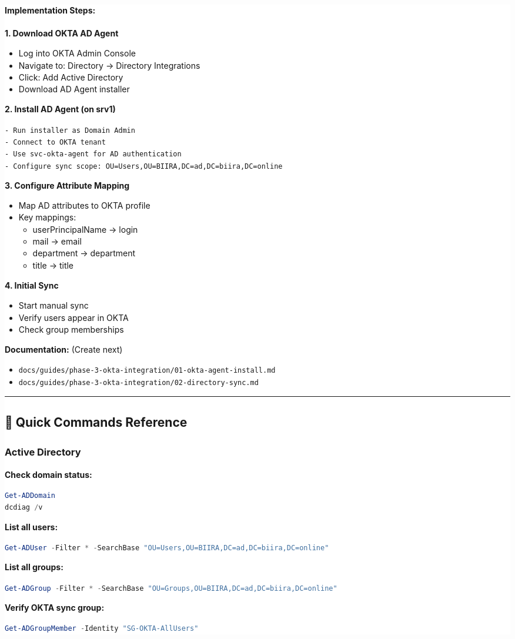 #### Implementation Steps:

**1. Download OKTA AD Agent**
- Log into OKTA Admin Console
- Navigate to: Directory → Directory Integrations
- Click: Add Active Directory
- Download AD Agent installer

**2. Install AD Agent (on srv1)**
```
- Run installer as Domain Admin
- Connect to OKTA tenant
- Use svc-okta-agent for AD authentication
- Configure sync scope: OU=Users,OU=BIIRA,DC=ad,DC=biira,DC=online
```

**3. Configure Attribute Mapping**
- Map AD attributes to OKTA profile
- Key mappings:
  - userPrincipalName → login
  - mail → email
  - department → department
  - title → title

**4. Initial Sync**
- Start manual sync
- Verify users appear in OKTA
- Check group memberships

**Documentation:** (Create next)
- `docs/guides/phase-3-okta-integration/01-okta-agent-install.md`
- `docs/guides/phase-3-okta-integration/02-directory-sync.md`

---

## 🚀 Quick Commands Reference

### Active Directory

**Check domain status:**
```powershell
Get-ADDomain
dcdiag /v
```

**List all users:**
```powershell
Get-ADUser -Filter * -SearchBase "OU=Users,OU=BIIRA,DC=ad,DC=biira,DC=online"
```

**List all groups:**
```powershell
Get-ADGroup -Filter * -SearchBase "OU=Groups,OU=BIIRA,DC=ad,DC=biira,DC=online"
```

**Verify OKTA sync group:**
```powershell
Get-ADGroupMember -Identity "SG-OKTA-AllUsers"
```
